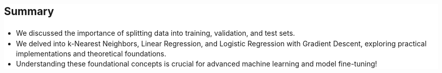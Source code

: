 

## Summary

- We discussed the importance of splitting data into training, validation, and test sets.
- We delved into k-Nearest Neighbors, Linear Regression, and Logistic Regression with Gradient Descent, exploring practical implementations and theoretical foundations.
- Understanding these foundational concepts is crucial for advanced machine learning and model fine-tuning! 

